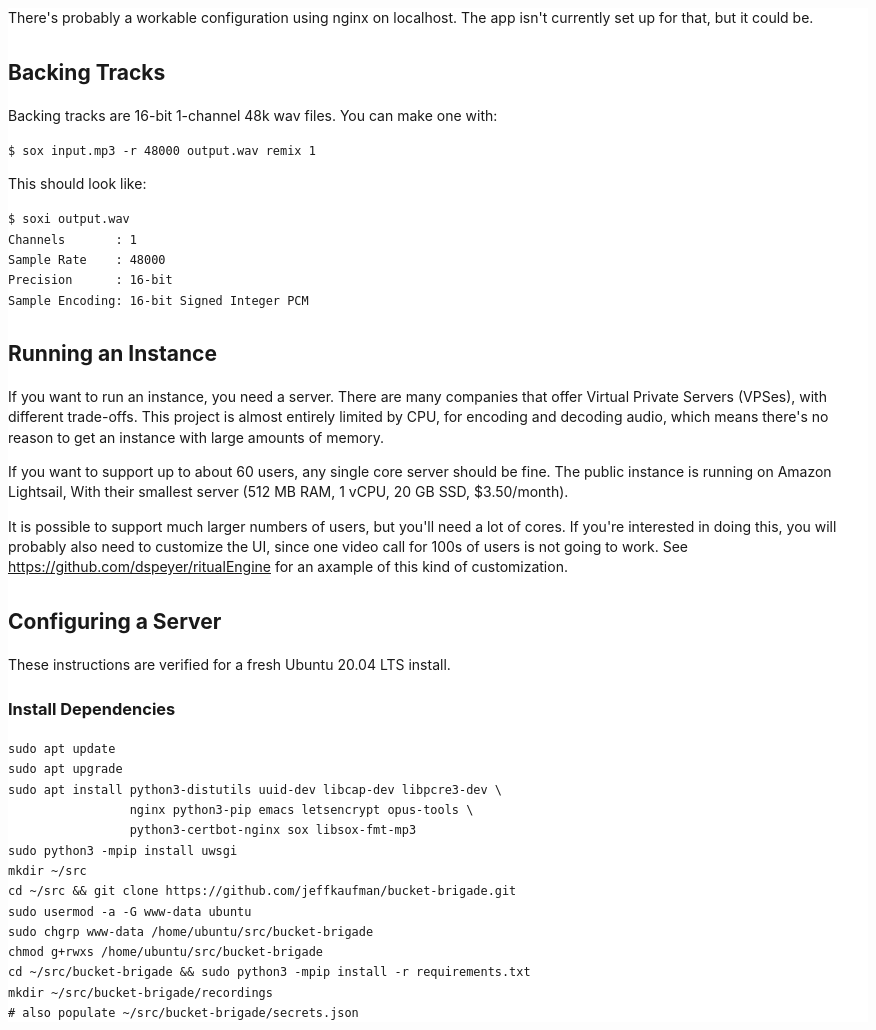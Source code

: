 There's probably a workable configuration using nginx on
localhost. The app isn't currently set up for that, but it could be.

## Backing Tracks

Backing tracks are 16-bit 1-channel 48k wav files.  You can make one with:

    $ sox input.mp3 -r 48000 output.wav remix 1

This should look like:

    $ soxi output.wav
    Channels       : 1
    Sample Rate    : 48000
    Precision      : 16-bit
    Sample Encoding: 16-bit Signed Integer PCM

## Running an Instance

If you want to run an instance, you need a server.  There are many
companies that offer Virtual Private Servers (VPSes), with different
trade-offs.  This project is almost entirely limited by CPU, for
encoding and decoding audio, which means there's no reason to get an
instance with large amounts of memory.

If you want to support up to about 60 users, any single core server
should be fine.  The public instance is running on Amazon Lightsail,
With their smallest server (512 MB RAM, 1 vCPU, 20 GB SSD,
$3.50/month).

It is possible to support much larger numbers of users, but you'll
need a lot of cores.  If you're interested in doing this, you will
probably also need to customize the UI, since one video call for 100s
of users is not going to work.  See
https://github.com/dspeyer/ritualEngine for an axample of this kind of
customization.

## Configuring a Server

These instructions are verified for a fresh Ubuntu 20.04 LTS install.

### Install Dependencies
```
sudo apt update
sudo apt upgrade
sudo apt install python3-distutils uuid-dev libcap-dev libpcre3-dev \
                 nginx python3-pip emacs letsencrypt opus-tools \
                 python3-certbot-nginx sox libsox-fmt-mp3
sudo python3 -mpip install uwsgi
mkdir ~/src
cd ~/src && git clone https://github.com/jeffkaufman/bucket-brigade.git
sudo usermod -a -G www-data ubuntu
sudo chgrp www-data /home/ubuntu/src/bucket-brigade
chmod g+rwxs /home/ubuntu/src/bucket-brigade
cd ~/src/bucket-brigade && sudo python3 -mpip install -r requirements.txt
mkdir ~/src/bucket-brigade/recordings
# also populate ~/src/bucket-brigade/secrets.json
```
